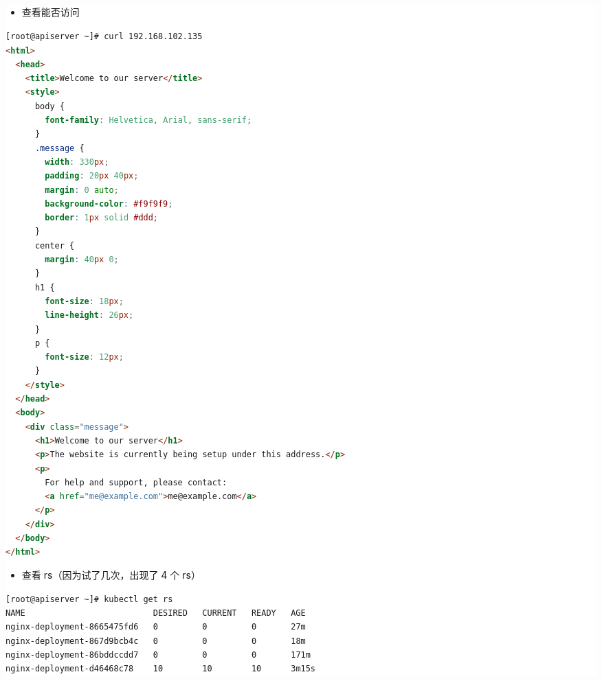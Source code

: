 ```bash
```

- 查看能否访问

```html
[root@apiserver ~]# curl 192.168.102.135
<html>
  <head>
    <title>Welcome to our server</title>
    <style>
      body {
        font-family: Helvetica, Arial, sans-serif;
      }
      .message {
        width: 330px;
        padding: 20px 40px;
        margin: 0 auto;
        background-color: #f9f9f9;
        border: 1px solid #ddd;
      }
      center {
        margin: 40px 0;
      }
      h1 {
        font-size: 18px;
        line-height: 26px;
      }
      p {
        font-size: 12px;
      }
    </style>
  </head>
  <body>
    <div class="message">
      <h1>Welcome to our server</h1>
      <p>The website is currently being setup under this address.</p>
      <p>
        For help and support, please contact:
        <a href="me@example.com">me@example.com</a>
      </p>
    </div>
  </body>
</html>
```

- 查看 rs（因为试了几次，出现了 4 个 rs）

```bash
[root@apiserver ~]# kubectl get rs
NAME                          DESIRED   CURRENT   READY   AGE
nginx-deployment-8665475fd6   0         0         0       27m
nginx-deployment-867d9bcb4c   0         0         0       18m
nginx-deployment-86bddccdd7   0         0         0       171m
nginx-deployment-d46468c78    10        10        10      3m15s
```
